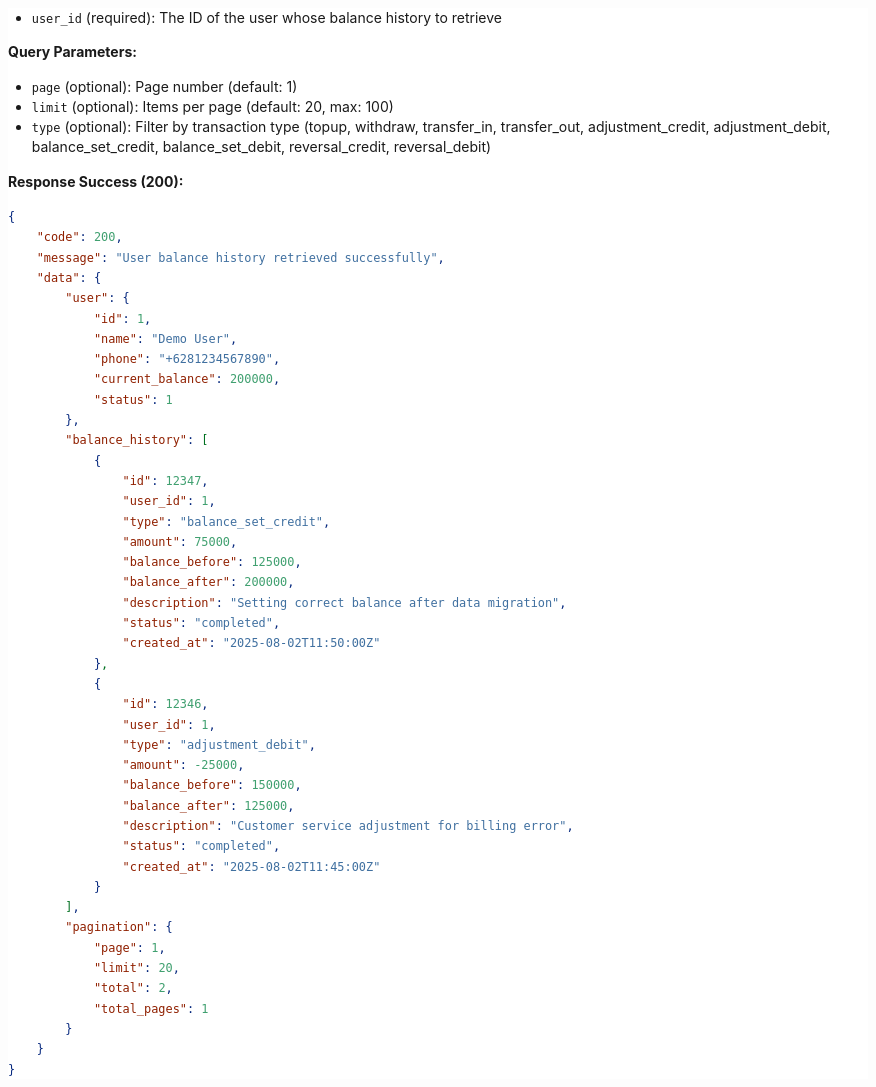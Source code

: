 - `user_id` (required): The ID of the user whose balance history to retrieve

**Query Parameters:**

- `page` (optional): Page number (default: 1)
- `limit` (optional): Items per page (default: 20, max: 100)
- `type` (optional): Filter by transaction type (topup, withdraw, transfer_in, transfer_out, adjustment_credit, adjustment_debit, balance_set_credit, balance_set_debit, reversal_credit, reversal_debit)

**Response Success (200):**

```json
{
    "code": 200,
    "message": "User balance history retrieved successfully",
    "data": {
        "user": {
            "id": 1,
            "name": "Demo User",
            "phone": "+6281234567890",
            "current_balance": 200000,
            "status": 1
        },
        "balance_history": [
            {
                "id": 12347,
                "user_id": 1,
                "type": "balance_set_credit",
                "amount": 75000,
                "balance_before": 125000,
                "balance_after": 200000,
                "description": "Setting correct balance after data migration",
                "status": "completed",
                "created_at": "2025-08-02T11:50:00Z"
            },
            {
                "id": 12346,
                "user_id": 1,
                "type": "adjustment_debit",
                "amount": -25000,
                "balance_before": 150000,
                "balance_after": 125000,
                "description": "Customer service adjustment for billing error",
                "status": "completed",
                "created_at": "2025-08-02T11:45:00Z"
            }
        ],
        "pagination": {
            "page": 1,
            "limit": 20,
            "total": 2,
            "total_pages": 1
        }
    }
}
```
